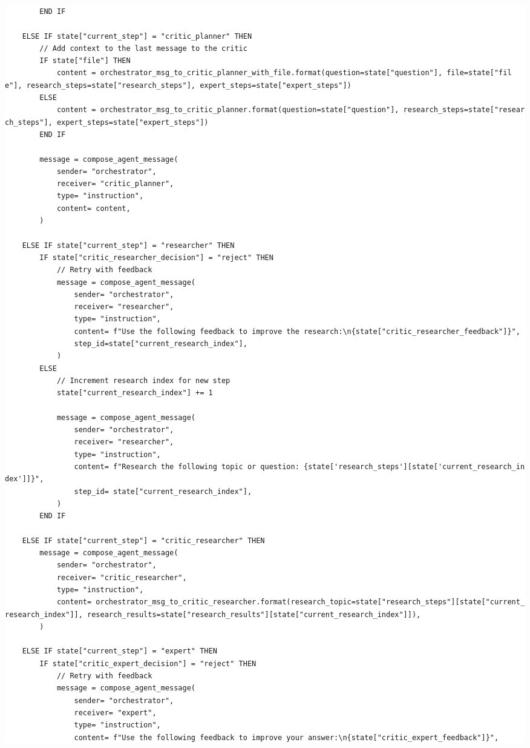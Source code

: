 ```
        END IF
    
    ELSE IF state["current_step"] = "critic_planner" THEN
        // Add context to the last message to the critic
        IF state["file"] THEN
            content = orchestrator_msg_to_critic_planner_with_file.format(question=state["question"], file=state["file"], research_steps=state["research_steps"], expert_steps=state["expert_steps"])
        ELSE
            content = orchestrator_msg_to_critic_planner.format(question=state["question"], research_steps=state["research_steps"], expert_steps=state["expert_steps"])
        END IF
        
        message = compose_agent_message(
            sender= "orchestrator",
            receiver= "critic_planner",
            type= "instruction",
            content= content,
        )
    
    ELSE IF state["current_step"] = "researcher" THEN
        IF state["critic_researcher_decision"] = "reject" THEN
            // Retry with feedback
            message = compose_agent_message(
                sender= "orchestrator",
                receiver= "researcher",
                type= "instruction",
                content= f"Use the following feedback to improve the research:\n{state["critic_researcher_feedback"]}",
                step_id=state["current_research_index"],
            )
        ELSE
            // Increment research index for new step
            state["current_research_index"] += 1
            
            message = compose_agent_message(
                sender= "orchestrator",
                receiver= "researcher",
                type= "instruction",
                content= f"Research the following topic or question: {state['research_steps'][state['current_research_index']]}",
                step_id= state["current_research_index"],
            )   
        END IF
    
    ELSE IF state["current_step"] = "critic_researcher" THEN
        message = compose_agent_message(
            sender= "orchestrator",
            receiver= "critic_researcher",
            type= "instruction",
            content= orchestrator_msg_to_critic_researcher.format(research_topic=state["research_steps"][state["current_research_index"]], research_results=state["research_results"][state["current_research_index"]]),
        )
    
    ELSE IF state["current_step"] = "expert" THEN
        IF state["critic_expert_decision"] = "reject" THEN
            // Retry with feedback
            message = compose_agent_message(
                sender= "orchestrator",
                receiver= "expert",
                type= "instruction",
                content= f"Use the following feedback to improve your answer:\n{state["critic_expert_feedback"]}",
```
